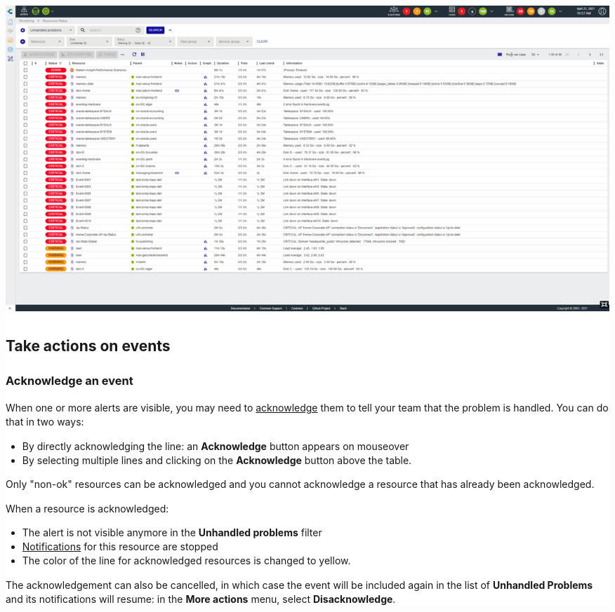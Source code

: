 ![image](../assets/alerts/resources-status/resources-status-listing-order.gif)

## Take actions on events

### Acknowledge an event

When one or more alerts are visible, you may need to [acknowledge](manage-alerts#acknowledging-a-problem) them to tell
your team that the problem is handled. You can do that in two ways:

-   By directly acknowledging the line: an **Acknowledge** button
appears on mouseover
-   By selecting multiple lines and clicking on the **Acknowledge**
button above the table.

Only "non-ok" resources can be acknowledged and you cannot acknowledge a resource that has already been acknowledged.

When a resource is acknowledged:
- The alert is not visible anymore in the
**Unhandled problems** filter
- [Notifications](notif-configuration) for this resource are stopped
- The color of the line for acknowledged resources is changed
to yellow.

The acknowledgement can also be cancelled, in which case the event will be included again in the list
of **Unhandled Problems** and its notifications will resume: in the **More actions** menu, select **Disacknowledge**.
